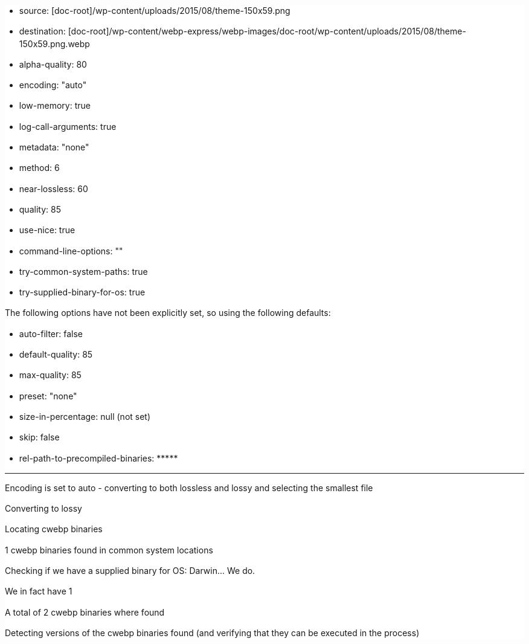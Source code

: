 - source: [doc-root]/wp-content/uploads/2015/08/theme-150x59.png

- destination: [doc-root]/wp-content/webp-express/webp-images/doc-root/wp-content/uploads/2015/08/theme-150x59.png.webp

- alpha-quality: 80

- encoding: "auto"

- low-memory: true

- log-call-arguments: true

- metadata: "none"

- method: 6

- near-lossless: 60

- quality: 85

- use-nice: true

- command-line-options: ""

- try-common-system-paths: true

- try-supplied-binary-for-os: true


The following options have not been explicitly set, so using the following defaults:

- auto-filter: false

- default-quality: 85

- max-quality: 85

- preset: "none"

- size-in-percentage: null (not set)

- skip: false

- rel-path-to-precompiled-binaries: *****

------------


Encoding is set to auto - converting to both lossless and lossy and selecting the smallest file


Converting to lossy

Locating cwebp binaries

1 cwebp binaries found in common system locations

Checking if we have a supplied binary for OS: Darwin... We do.

We in fact have 1

A total of 2 cwebp binaries where found

Detecting versions of the cwebp binaries found (and verifying that they can be executed in the process)
